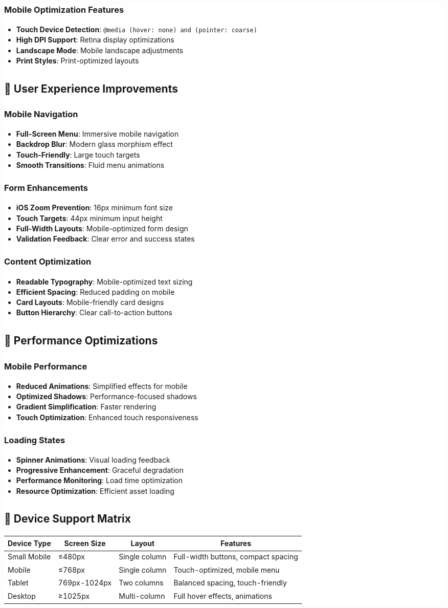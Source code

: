 ### **Mobile Optimization Features**
- **Touch Device Detection**: `@media (hover: none) and (pointer: coarse)`
- **High DPI Support**: Retina display optimizations
- **Landscape Mode**: Mobile landscape adjustments
- **Print Styles**: Print-optimized layouts

## 🎯 **User Experience Improvements**

### **Mobile Navigation**
- **Full-Screen Menu**: Immersive mobile navigation
- **Backdrop Blur**: Modern glass morphism effect
- **Touch-Friendly**: Large touch targets
- **Smooth Transitions**: Fluid menu animations

### **Form Enhancements**
- **iOS Zoom Prevention**: 16px minimum font size
- **Touch Targets**: 44px minimum input height
- **Full-Width Layouts**: Mobile-optimized form design
- **Validation Feedback**: Clear error and success states

### **Content Optimization**
- **Readable Typography**: Mobile-optimized text sizing
- **Efficient Spacing**: Reduced padding on mobile
- **Card Layouts**: Mobile-friendly card designs
- **Button Hierarchy**: Clear call-to-action buttons

## 🚀 **Performance Optimizations**

### **Mobile Performance**
- **Reduced Animations**: Simplified effects for mobile
- **Optimized Shadows**: Performance-focused shadows
- **Gradient Simplification**: Faster rendering
- **Touch Optimization**: Enhanced touch responsiveness

### **Loading States**
- **Spinner Animations**: Visual loading feedback
- **Progressive Enhancement**: Graceful degradation
- **Performance Monitoring**: Load time optimization
- **Resource Optimization**: Efficient asset loading

## 📱 **Device Support Matrix**

| Device Type | Screen Size | Layout | Features |
|-------------|-------------|---------|----------|
| Small Mobile | ≤480px | Single column | Full-width buttons, compact spacing |
| Mobile | ≤768px | Single column | Touch-optimized, mobile menu |
| Tablet | 769px-1024px | Two columns | Balanced spacing, touch-friendly |
| Desktop | ≥1025px | Multi-column | Full hover effects, animations |
